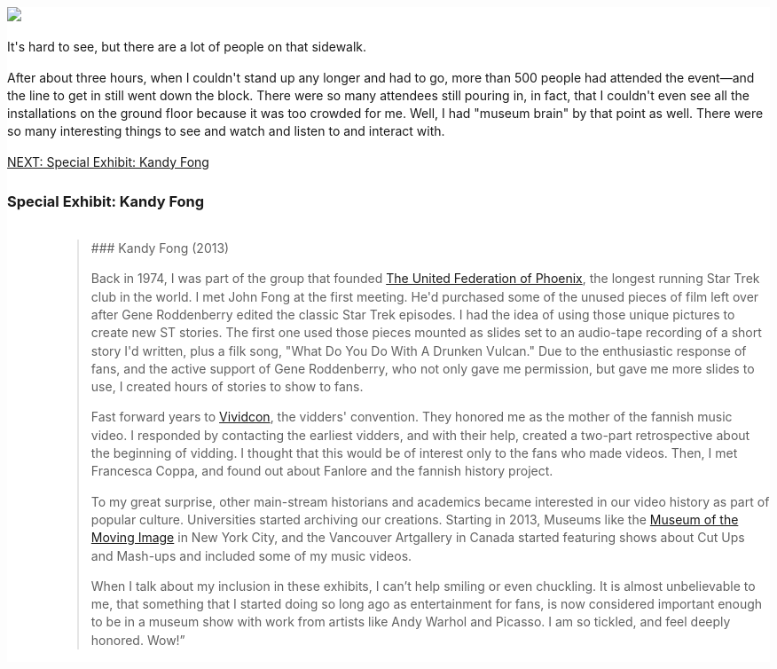 <p class="image"><img src="/assets/pics/posts/mashup/queue.jpg"/></p>

It's hard to see, but there are a lot of people on that sidewalk.

After about three hours, when I couldn't stand up any longer and had to go, more than 500 people had attended the event—and the line to get in still went down the block. There were so many attendees still pouring in, in fact, that I couldn't even see all the installations on the ground floor because it was too crowded for me. Well, I had "museum brain" by that point as well. There were so many interesting things to see and watch and listen to and interact with.
</div>

<p class="next"><a href="#kandy"><span>NEXT: Special Exhibit: Kandy Fong</span></a></p>
</section>

<section class="copy" markdown="1" id="kandy">

### Special Exhibit: Kandy Fong


<div class="columns">
<div class="column">
<figure>
<img src="/assets/pics/posts/mashup/kandy.jpg" />
<figcaption>Kandy Fong (2013)</figcaption>
</figure>
</div>
<div class="column">
<blockquote class="long" markdown="1">
### Kandy Fong (2013)

Back in 1974, I was part of the group that founded [The United Federation of Phoenix](https://fanlore.org/wiki/The_United_Federation_of_Phoenix), the longest running Star Trek club in the world. I met John Fong at the first meeting. He'd purchased some of the unused pieces of film left over after Gene Roddenberry edited the classic Star Trek episodes. I had the idea of using those unique pictures to create new ST stories. The first one used those pieces mounted as slides set to an audio-tape recording of a short story I'd written, plus a filk song, "What Do You Do With A Drunken Vulcan." Due to the enthusiastic response of fans, and the active support of Gene Roddenberry, who not only gave me permission, but gave me more slides to use, I created hours of stories to show to fans.

Fast forward years to [Vividcon](https://fanlore.org/wiki/Vividcon), the vidders' convention. They honored me as the mother of the fannish music video. I responded by contacting the earliest vidders, and with their help, created a two-part retrospective about the beginning of vidding. I thought that this would be of interest only to the fans who made videos. Then, I met Francesca Coppa, and found out about Fanlore and the fannish history project.  

To my great surprise, other main-stream historians and academics became interested in our video history as part of popular culture. Universities started archiving our creations. Starting in 2013, Museums like the [Museum of the Moving Image](http://www.movingimage.us/exhibitions/2013/06/29/detail/cut-up/) in New York City, and the Vancouver Artgallery in Canada started featuring shows about Cut Ups and Mash-ups and included some of my music videos. 

When I talk about my inclusion in these exhibits, I can’t help smiling or even chuckling. It is almost unbelievable to me, that something that I started doing so long ago as entertainment for fans, is now considered important enough to be in a museum show with work from artists like Andy Warhol and Picasso. I am so tickled, and feel deeply honored. Wow!”
